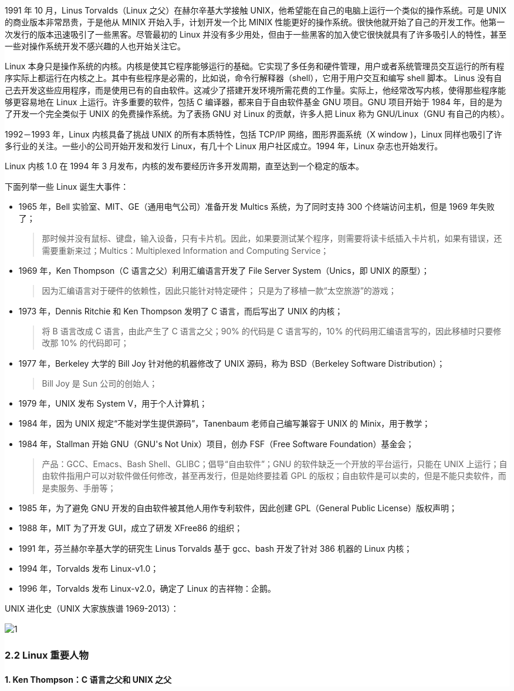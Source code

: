 1991 年 10 月，Linus Torvalds（Linux 之父）在赫尔辛基大学接触 UNIX，他希望能在自己的电脑上运行一个类似的操作系统。可是 UNIX 的商业版本非常昂贵，于是他从 MINIX 开始入手，计划开发一个比 MINIX 性能更好的操作系统。很快他就开始了自己的开发工作。他第一次发行的版本迅速吸引了一些黑客。尽管最初的 Linux 并没有多少用处，但由于一些黑客的加入使它很快就具有了许多吸引人的特性，甚至一些对操作系统开发不感兴趣的人也开始关注它。

Linux 本身只是操作系统的内核。内核是使其它程序能够运行的基础。它实现了多任务和硬件管理，用户或者系统管理员交互运行的所有程序实际上都运行在内核之上。其中有些程序是必需的，比如说，命令行解释器（shell），它用于用户交互和编写 shell 脚本。 Linus 没有自己去开发这些应用程序，而是使用已有的自由软件。这减少了搭建开发环境所需花费的工作量。实际上，他经常改写内核，使得那些程序能够更容易地在 Linux 上运行。许多重要的软件，包括 C 编译器，都来自于自由软件基金 GNU 项目。GNU 项目开始于 1984 年，目的是为了开发一个完全类似于 UNIX 的免费操作系统。为了表扬 GNU 对 Linux 的贡献，许多人把 Linux 称为 GNU/Linux（GNU 有自己的内核）。

1992－1993 年，Linux 内核具备了挑战 UNIX 的所有本质特性，包括 TCP/IP 网络，图形界面系统（X window )，Linux 同样也吸引了许多行业的关注。一些小的公司开始开发和发行 Linux，有几十个 Linux 用户社区成立。1994 年，Linux 杂志也开始发行。

Linux 内核 1.0 在 1994 年 3 月发布，内核的发布要经历许多开发周期，直至达到一个稳定的版本。

下面列举一些 Linux 诞生大事件：

- 1965 年，Bell 实验室、MIT、GE（通用电气公司）准备开发 Multics 系统，为了同时支持 300 个终端访问主机，但是 1969 年失败了；

  > 那时候并没有鼠标、键盘，输入设备，只有卡片机。因此，如果要测试某个程序，则需要将读卡纸插入卡片机，如果有错误，还需要重新来过；Multics：Multiplexed Information and Computing Service；

- 1969 年，Ken Thompson（C 语言之父）利用汇编语言开发了 File Server System（Unics，即 UNIX 的原型）；

  > 因为汇编语言对于硬件的依赖性，因此只能针对特定硬件；
  > 只是为了移植一款“太空旅游”的游戏；

- 1973 年，Dennis Ritchie 和 Ken Thompson 发明了 C 语言，而后写出了 UNIX 的内核；

  > 将 B 语言改成 C 语言，由此产生了 C 语言之父；90% 的代码是 C 语言写的，10% 的代码用汇编语言写的，因此移植时只要修改那 10% 的代码即可；

- 1977 年，Berkeley 大学的 Bill Joy 针对他的机器修改了 UNIX 源码，称为 BSD（Berkeley Software Distribution）；

  > Bill Joy 是 Sun 公司的创始人；

- 1979 年，UNIX 发布 System V，用于个人计算机；

- 1984 年，因为 UNIX 规定“不能对学生提供源码”，Tanenbaum 老师自己编写兼容于 UNIX 的 Minix，用于教学；

- 1984 年，Stallman 开始 GNU（GNU's Not Unix）项目，创办 FSF（Free Software Foundation）基金会；

  > 产品：GCC、Emacs、Bash Shell、GLIBC；倡导“自由软件”；GNU 的软件缺乏一个开放的平台运行，只能在 UNIX 上运行；自由软件指用户可以对软件做任何修改，甚至再发行，但是始终要挂着 GPL 的版权；自由软件是可以卖的，但是不能只卖软件，而是卖服务、手册等；

- 1985 年，为了避免 GNU 开发的自由软件被其他人用作专利软件，因此创建 GPL（General Public License）版权声明；

- 1988 年，MIT 为了开发 GUI，成立了研发 XFree86 的组织；

- 1991 年，芬兰赫尔辛基大学的研究生 Linus Torvalds 基于 gcc、bash 开发了针对 386 机器的 Linux 内核；

- 1994 年，Torvalds 发布 Linux-v1.0；

- 1996 年，Torvalds 发布 Linux-v2.0，确定了 Linux 的吉祥物：企鹅。

UNIX 进化史（UNIX 大家族族谱 1969-2013）：

![1](https://dn-simplecloud.shiyanlou.com/uid/c4ca4238a0b923820dcc509a6f75849b/1467262784463.png-wm)

### 2.2 Linux 重要人物

#### 1. Ken Thompson：C 语言之父和 UNIX 之父
